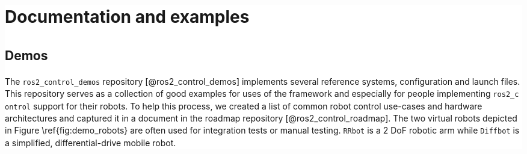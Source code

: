 



# Documentation and examples



## Demos

The `ros2_control_demos` repository [@ros2_control_demos] implements several reference systems, configuration and launch files.
This repository serves as a collection of good examples for uses of the framework and especially for people implementing `ros2_control` support for their robots. To help this process, we created a list of common robot control use-cases and hardware architectures and captured it in a document in the roadmap repository [@ros2_control_roadmap].
The two virtual robots depicted in Figure \ref{fig:demo_robots} are often used for integration tests or manual testing. `RRbot` is a 2 DoF robotic arm while `Diffbot` is a simplified, differential-drive mobile robot.
